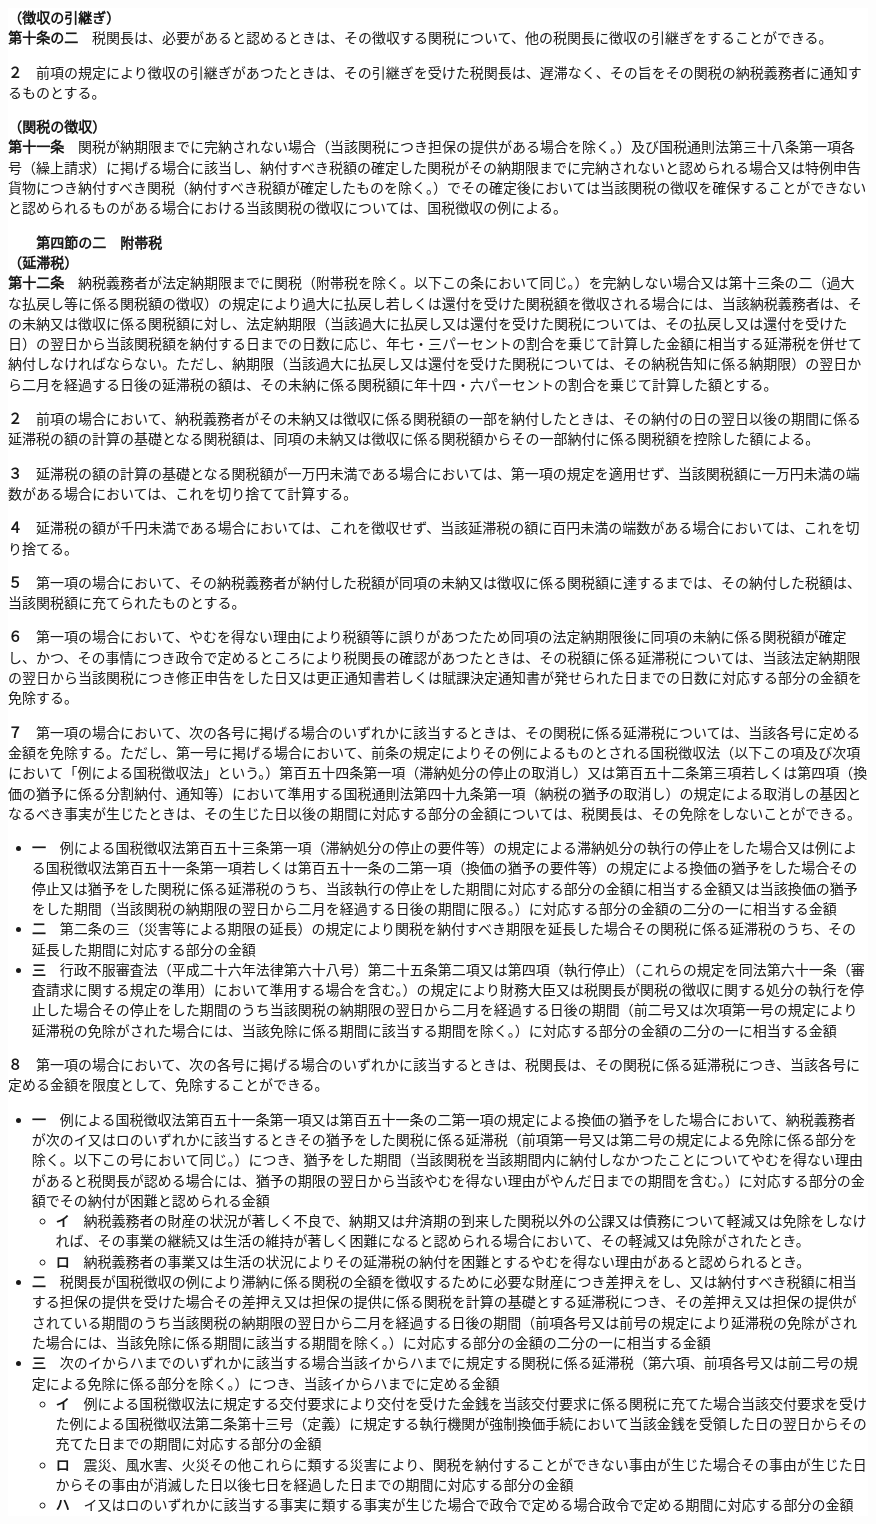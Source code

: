 **（徴収の引継ぎ）**  
**第十条の二**　税関長は、必要があると認めるときは、その徴収する関税について、他の税関長に徴収の引継ぎをすることができる。  
  
**２**　前項の規定により徴収の引継ぎがあつたときは、その引継ぎを受けた税関長は、遅滞なく、その旨をその関税の納税義務者に通知するものとする。  
  
**（関税の徴収）**  
**第十一条**　関税が納期限までに完納されない場合（当該関税につき担保の提供がある場合を除く。）及び国税通則法第三十八条第一項各号（繰上請求）に掲げる場合に該当し、納付すべき税額の確定した関税がその納期限までに完納されないと認められる場合又は特例申告貨物につき納付すべき関税（納付すべき税額が確定したものを除く。）でその確定後においては当該関税の徴収を確保することができないと認められるものがある場合における当該関税の徴収については、国税徴収の例による。  
  
&emsp;&emsp;**第四節の二　附帯税**  
**（延滞税）**  
**第十二条**　納税義務者が法定納期限までに関税（附帯税を除く。以下この条において同じ。）を完納しない場合又は第十三条の二（過大な払戻し等に係る関税額の徴収）の規定により過大に払戻し若しくは還付を受けた関税額を徴収される場合には、当該納税義務者は、その未納又は徴収に係る関税額に対し、法定納期限（当該過大に払戻し又は還付を受けた関税については、その払戻し又は還付を受けた日）の翌日から当該関税額を納付する日までの日数に応じ、年七・三パーセントの割合を乗じて計算した金額に相当する延滞税を併せて納付しなければならない。ただし、納期限（当該過大に払戻し又は還付を受けた関税については、その納税告知に係る納期限）の翌日から二月を経過する日後の延滞税の額は、その未納に係る関税額に年十四・六パーセントの割合を乗じて計算した額とする。  
  
**２**　前項の場合において、納税義務者がその未納又は徴収に係る関税額の一部を納付したときは、その納付の日の翌日以後の期間に係る延滞税の額の計算の基礎となる関税額は、同項の未納又は徴収に係る関税額からその一部納付に係る関税額を控除した額による。  
  
**３**　延滞税の額の計算の基礎となる関税額が一万円未満である場合においては、第一項の規定を適用せず、当該関税額に一万円未満の端数がある場合においては、これを切り捨てて計算する。  
  
**４**　延滞税の額が千円未満である場合においては、これを徴収せず、当該延滞税の額に百円未満の端数がある場合においては、これを切り捨てる。  
  
**５**　第一項の場合において、その納税義務者が納付した税額が同項の未納又は徴収に係る関税額に達するまでは、その納付した税額は、当該関税額に充てられたものとする。  
  
**６**　第一項の場合において、やむを得ない理由により税額等に誤りがあつたため同項の法定納期限後に同項の未納に係る関税額が確定し、かつ、その事情につき政令で定めるところにより税関長の確認があつたときは、その税額に係る延滞税については、当該法定納期限の翌日から当該関税につき修正申告をした日又は更正通知書若しくは賦課決定通知書が発せられた日までの日数に対応する部分の金額を免除する。  
  
**７**　第一項の場合において、次の各号に掲げる場合のいずれかに該当するときは、その関税に係る延滞税については、当該各号に定める金額を免除する。ただし、第一号に掲げる場合において、前条の規定によりその例によるものとされる国税徴収法（以下この項及び次項において「例による国税徴収法」という。）第百五十四条第一項（滞納処分の停止の取消し）又は第百五十二条第三項若しくは第四項（換価の猶予に係る分割納付、通知等）において準用する国税通則法第四十九条第一項（納税の猶予の取消し）の規定による取消しの基因となるべき事実が生じたときは、その生じた日以後の期間に対応する部分の金額については、税関長は、その免除をしないことができる。  
* **一**　例による国税徴収法第百五十三条第一項（滞納処分の停止の要件等）の規定による滞納処分の執行の停止をした場合又は例による国税徴収法第百五十一条第一項若しくは第百五十一条の二第一項（換価の猶予の要件等）の規定による換価の猶予をした場合その停止又は猶予をした関税に係る延滞税のうち、当該執行の停止をした期間に対応する部分の金額に相当する金額又は当該換価の猶予をした期間（当該関税の納期限の翌日から二月を経過する日後の期間に限る。）に対応する部分の金額の二分の一に相当する金額  
* **二**　第二条の三（災害等による期限の延長）の規定により関税を納付すべき期限を延長した場合その関税に係る延滞税のうち、その延長した期間に対応する部分の金額  
* **三**　行政不服審査法（平成二十六年法律第六十八号）第二十五条第二項又は第四項（執行停止）（これらの規定を同法第六十一条（審査請求に関する規定の準用）において準用する場合を含む。）の規定により財務大臣又は税関長が関税の徴収に関する処分の執行を停止した場合その停止をした期間のうち当該関税の納期限の翌日から二月を経過する日後の期間（前二号又は次項第一号の規定により延滞税の免除がされた場合には、当該免除に係る期間に該当する期間を除く。）に対応する部分の金額の二分の一に相当する金額  
  
**８**　第一項の場合において、次の各号に掲げる場合のいずれかに該当するときは、税関長は、その関税に係る延滞税につき、当該各号に定める金額を限度として、免除することができる。  
* **一**　例による国税徴収法第百五十一条第一項又は第百五十一条の二第一項の規定による換価の猶予をした場合において、納税義務者が次のイ又はロのいずれかに該当するときその猶予をした関税に係る延滞税（前項第一号又は第二号の規定による免除に係る部分を除く。以下この号において同じ。）につき、猶予をした期間（当該関税を当該期間内に納付しなかつたことについてやむを得ない理由があると税関長が認める場合には、猶予の期限の翌日から当該やむを得ない理由がやんだ日までの期間を含む。）に対応する部分の金額でその納付が困難と認められる金額  
	* **イ**　納税義務者の財産の状況が著しく不良で、納期又は弁済期の到来した関税以外の公課又は債務について軽減又は免除をしなければ、その事業の継続又は生活の維持が著しく困難になると認められる場合において、その軽減又は免除がされたとき。  
	* **ロ**　納税義務者の事業又は生活の状況によりその延滞税の納付を困難とするやむを得ない理由があると認められるとき。  
* **二**　税関長が国税徴収の例により滞納に係る関税の全額を徴収するために必要な財産につき差押えをし、又は納付すべき税額に相当する担保の提供を受けた場合その差押え又は担保の提供に係る関税を計算の基礎とする延滞税につき、その差押え又は担保の提供がされている期間のうち当該関税の納期限の翌日から二月を経過する日後の期間（前項各号又は前号の規定により延滞税の免除がされた場合には、当該免除に係る期間に該当する期間を除く。）に対応する部分の金額の二分の一に相当する金額  
* **三**　次のイからハまでのいずれかに該当する場合当該イからハまでに規定する関税に係る延滞税（第六項、前項各号又は前二号の規定による免除に係る部分を除く。）につき、当該イからハまでに定める金額  
	* **イ**　例による国税徴収法に規定する交付要求により交付を受けた金銭を当該交付要求に係る関税に充てた場合当該交付要求を受けた例による国税徴収法第二条第十三号（定義）に規定する執行機関が強制換価手続において当該金銭を受領した日の翌日からその充てた日までの期間に対応する部分の金額  
	* **ロ**　震災、風水害、火災その他これらに類する災害により、関税を納付することができない事由が生じた場合その事由が生じた日からその事由が消滅した日以後七日を経過した日までの期間に対応する部分の金額  
	* **ハ**　イ又はロのいずれかに該当する事実に類する事実が生じた場合で政令で定める場合政令で定める期間に対応する部分の金額  
  